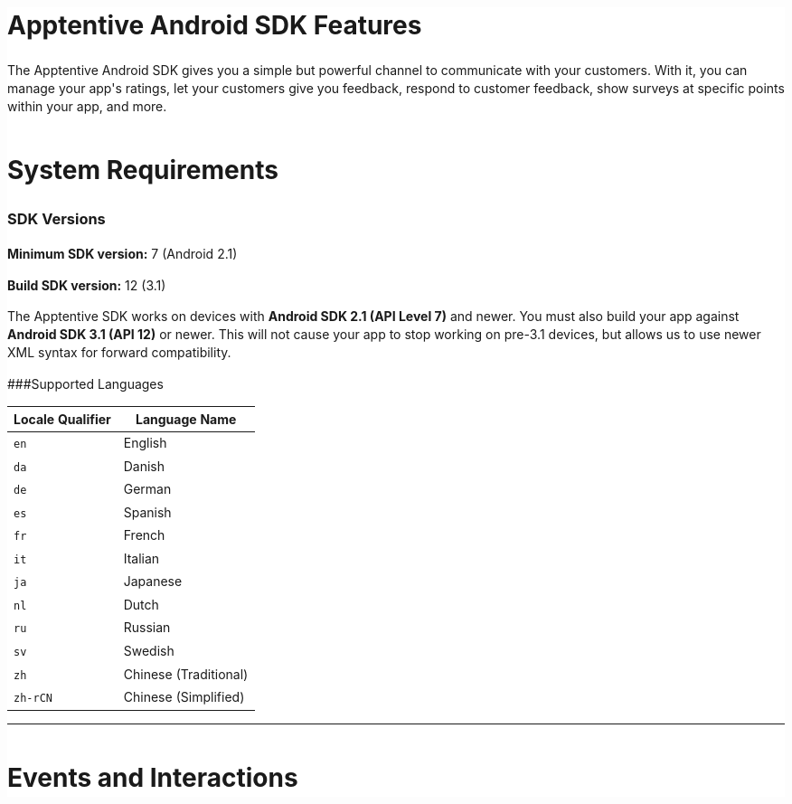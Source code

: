 # Apptentive Android SDK Features

The Apptentive Android SDK gives you a simple but powerful channel to communicate with your customers. With it, you can
manage your app's ratings, let your customers give you feedback, respond to customer feedback, show surveys at specific
points within your app, and more.

# System Requirements

### SDK Versions

**Minimum SDK version:** 7 (Android 2.1)

**Build SDK version:** 12 (3.1)

The Apptentive SDK works on devices with **Android SDK 2.1 (API Level 7)** and newer. You must also build your app
against **Android SDK 3.1 (API 12)** or newer. This will not cause your app to stop working on pre-3.1 devices, but
allows us to use newer XML syntax for forward compatibility.

###Supported Languages

| Locale Qualifier | Language Name |
| ---------------- | ------------- |
| `en`             |  English      |
| `da`             |  Danish       |
| `de`             |  German       |
| `es`             |  Spanish      |
| `fr`             |  French       |
| `it`             |  Italian      |
| `ja`             |  Japanese     |
| `nl`             |  Dutch        |
| `ru`             |  Russian      |
| `sv`             |  Swedish      |
| `zh`             |  Chinese (Traditional) |
| `zh-rCN`         |  Chinese (Simplified)  |

---

# Events and Interactions
